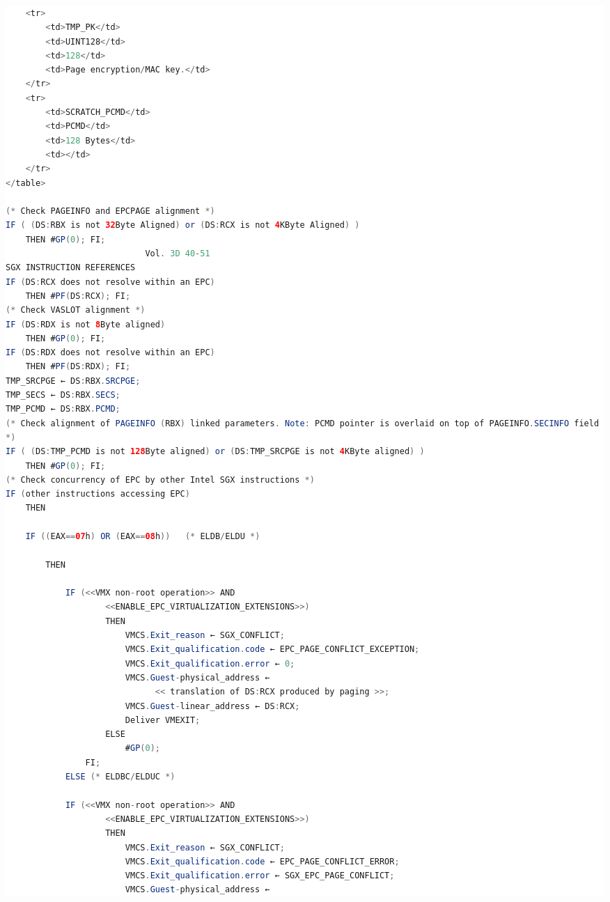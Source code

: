 ```java
	<tr>
		<td>TMP_PK</td>
		<td>UINT128</td>
		<td>128</td>
		<td>Page encryption/MAC key.</td>
	</tr>
	<tr>
		<td>SCRATCH_PCMD</td>
		<td>PCMD</td>
		<td>128 Bytes</td>
		<td></td>
	</tr>
</table>

(* Check PAGEINFO and EPCPAGE alignment *)
IF ( (DS:RBX is not 32Byte Aligned) or (DS:RCX is not 4KByte Aligned) )
    THEN #GP(0); FI;
                            Vol. 3D 40-51
SGX INSTRUCTION REFERENCES
IF (DS:RCX does not resolve within an EPC)
    THEN #PF(DS:RCX); FI;
(* Check VASLOT alignment *)
IF (DS:RDX is not 8Byte aligned)
    THEN #GP(0); FI;
IF (DS:RDX does not resolve within an EPC)
    THEN #PF(DS:RDX); FI;
TMP_SRCPGE ← DS:RBX.SRCPGE;
TMP_SECS ← DS:RBX.SECS;
TMP_PCMD ← DS:RBX.PCMD;
(* Check alignment of PAGEINFO (RBX) linked parameters. Note: PCMD pointer is overlaid on top of PAGEINFO.SECINFO field *)
IF ( (DS:TMP_PCMD is not 128Byte aligned) or (DS:TMP_SRCPGE is not 4KByte aligned) )
    THEN #GP(0); FI;
(* Check concurrency of EPC by other Intel SGX instructions *)
IF (other instructions accessing EPC)
    THEN
    
    IF ((EAX==07h) OR (EAX==08h))   (* ELDB/ELDU *)
    
        THEN
        
            IF (<<VMX non-root operation>> AND  
                    <<ENABLE_EPC_VIRTUALIZATION_EXTENSIONS>>)
                    THEN 
                        VMCS.Exit_reason ← SGX_CONFLICT;
                        VMCS.Exit_qualification.code ← EPC_PAGE_CONFLICT_EXCEPTION;
                        VMCS.Exit_qualification.error ← 0;
                        VMCS.Guest-physical_address ← 
                              << translation of DS:RCX produced by paging >>;
                        VMCS.Guest-linear_address ← DS:RCX;
                        Deliver VMEXIT;
                    ELSE
                        #GP(0);
                FI;
            ELSE (* ELDBC/ELDUC *)
        
            IF (<<VMX non-root operation>> AND  
                    <<ENABLE_EPC_VIRTUALIZATION_EXTENSIONS>>)
                    THEN 
                        VMCS.Exit_reason ← SGX_CONFLICT;
                        VMCS.Exit_qualification.code ← EPC_PAGE_CONFLICT_ERROR;
                        VMCS.Exit_qualification.error ← SGX_EPC_PAGE_CONFLICT;
                        VMCS.Guest-physical_address ← 
```
